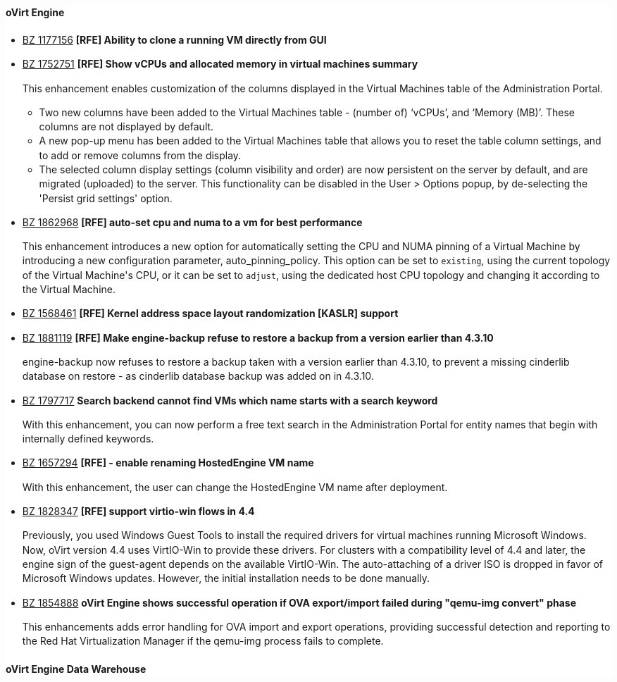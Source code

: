 #### oVirt Engine

 - [BZ 1177156](https://bugzilla.redhat.com/show_bug.cgi?id=1177156) **[RFE] Ability to clone a running VM directly from GUI**
 - [BZ 1752751](https://bugzilla.redhat.com/show_bug.cgi?id=1752751) **[RFE] Show vCPUs and allocated memory in virtual machines summary**

   This enhancement enables customization of the columns displayed in the Virtual Machines table of the Administration Portal.
   - Two new columns have been added to the Virtual Machines table - (number of) ‘vCPUs’, and ‘Memory (MB)’. These columns are not displayed by default.
   - A new pop-up menu has been added to the Virtual Machines table that allows you to reset the table column settings, and to add or remove columns from the display.
   - The selected column display settings (column visibility and order) are now persistent on the server by default, and are migrated (uploaded) to the server. This functionality can be disabled in the User &gt; Options popup, by de-selecting the 'Persist grid settings' option.
 - [BZ 1862968](https://bugzilla.redhat.com/show_bug.cgi?id=1862968) **[RFE] auto-set cpu and numa to a vm for best performance**

   This enhancement introduces a new option for automatically setting the CPU and NUMA pinning of a Virtual Machine by introducing a new configuration parameter, auto_pinning_policy. This option can be set to `existing`, using the current topology of the Virtual Machine's CPU, or it can be set to `adjust`, using the dedicated host CPU topology and changing it according to the Virtual Machine.
 - [BZ 1568461](https://bugzilla.redhat.com/show_bug.cgi?id=1568461) **[RFE] Kernel address space layout randomization [KASLR] support**
 - [BZ 1881119](https://bugzilla.redhat.com/show_bug.cgi?id=1881119) **[RFE] Make engine-backup refuse to restore a backup from a version earlier than 4.3.10**

   engine-backup now refuses to restore a backup taken with a version earlier than 4.3.10, to prevent a missing cinderlib database on restore - as cinderlib database backup was added on in 4.3.10.
 - [BZ 1797717](https://bugzilla.redhat.com/show_bug.cgi?id=1797717) **Search backend cannot find VMs which name starts with a search keyword**

   With this enhancement, you can now perform a free text search in the Administration Portal for entity names that begin with internally defined keywords.
 - [BZ 1657294](https://bugzilla.redhat.com/show_bug.cgi?id=1657294) **[RFE] - enable renaming HostedEngine VM name**

   With this enhancement, the user can change the HostedEngine VM name after deployment.
 - [BZ 1828347](https://bugzilla.redhat.com/show_bug.cgi?id=1828347) **[RFE] support virtio-win flows in 4.4**

   Previously, you used Windows Guest Tools to install the required drivers for virtual machines running Microsoft Windows. Now, oVirt version 4.4 uses VirtIO-Win to provide these drivers. For clusters with a compatibility level of 4.4 and later, the engine sign of the guest-agent depends on the available VirtIO-Win. The auto-attaching of a driver ISO is dropped in favor of Microsoft Windows updates. However, the initial installation needs to be done manually.
 - [BZ 1854888](https://bugzilla.redhat.com/show_bug.cgi?id=1854888) **oVirt Engine shows successful operation if OVA export/import failed during "qemu-img convert" phase**

   This enhancements adds error handling for OVA import and export operations, providing successful detection and reporting to the Red Hat Virtualization Manager if the qemu-img process fails to complete.

#### oVirt Engine Data Warehouse
